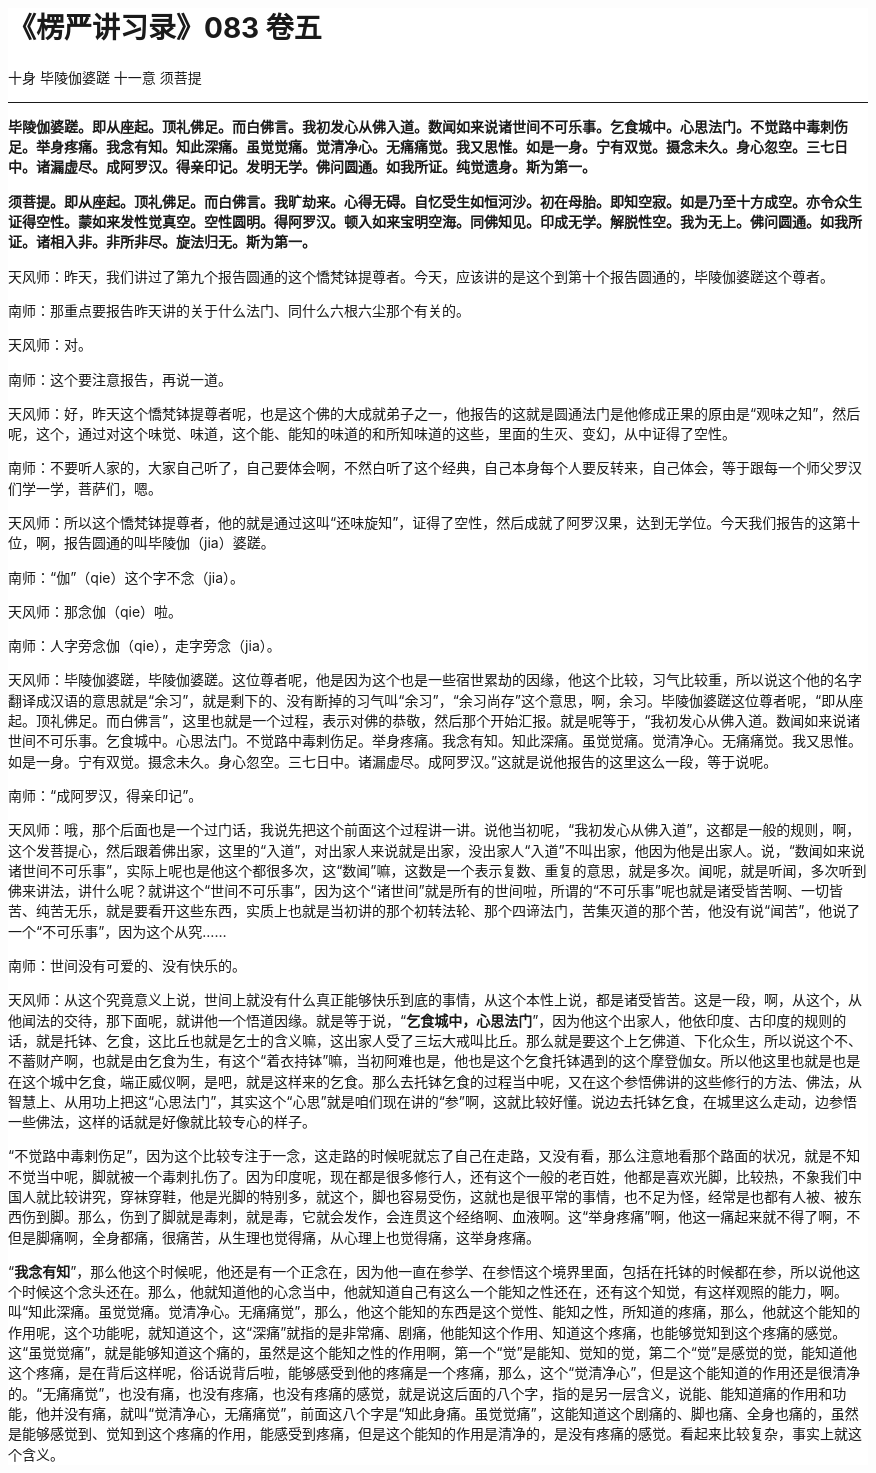 # 《楞严讲习录》083 卷五

十身 毕陵伽婆蹉 十一意 须菩提

------

**毕陵伽婆蹉。即从座起。顶礼佛足。而白佛言。我初发心从佛入道。数闻如来说诸世间不可乐事。乞食城中。心思法门。不觉路中毒刺伤足。举身疼痛。我念有知。知此深痛。虽觉觉痛。觉清净心。无痛痛觉。我又思惟。如是一身。宁有双觉。摄念未久。身心忽空。三七日中。诸漏虚尽。成阿罗汉。得亲印记。发明无学。佛问圆通。如我所证。纯觉遗身。斯为第一。**

**须菩提。即从座起。顶礼佛足。而白佛言。我旷劫来。心得无碍。自忆受生如恒河沙。初在母胎。即知空寂。如是乃至十方成空。亦令众生证得空性。蒙如来发性觉真空。空性圆明。得阿罗汉。顿入如来宝明空海。同佛知见。印成无学。解脱性空。我为无上。佛问圆通。如我所证。诸相入非。非所非尽。旋法归无。斯为第一。**

天风师：昨天，我们讲过了第九个报告圆通的这个憍梵钵提尊者。今天，应该讲的是这个到第十个报告圆通的，毕陵伽婆蹉这个尊者。

南师：那重点要报告昨天讲的关于什么法门、同什么六根六尘那个有关的。

天风师：对。

南师：这个要注意报告，再说一道。

天风师：好，昨天这个憍梵钵提尊者呢，也是这个佛的大成就弟子之一，他报告的这就是圆通法门是他修成正果的原由是“观味之知”，然后呢，这个，通过对这个味觉、味道，这个能、能知的味道的和所知味道的这些，里面的生灭、变幻，从中证得了空性。

南师：不要听人家的，大家自己听了，自己要体会啊，不然白听了这个经典，自己本身每个人要反转来，自己体会，等于跟每一个师父罗汉们学一学，菩萨们，嗯。

天风师：所以这个憍梵钵提尊者，他的就是通过这叫“还味旋知”，证得了空性，然后成就了阿罗汉果，达到无学位。今天我们报告的这第十位，啊，报告圆通的叫毕陵伽（jia）婆蹉。

南师：“伽”（qie）这个字不念（jia）。

天风师：那念伽（qie）啦。

南师：人字旁念伽（qie），走字旁念（jia）。

天风师：毕陵伽婆蹉，毕陵伽婆蹉。这位尊者呢，他是因为这个也是一些宿世累劫的因缘，他这个比较，习气比较重，所以说这个他的名字翻译成汉语的意思就是“余习”，就是剩下的、没有断掉的习气叫“余习”，“余习尚存”这个意思，啊，余习。毕陵伽婆蹉这位尊者呢，“即从座起。顶礼佛足。而白佛言”，这里也就是一个过程，表示对佛的恭敬，然后那个开始汇报。就是呢等于，“我初发心从佛入道。数闻如来说诸世间不可乐事。乞食城中。心思法门。不觉路中毒剌伤足。举身疼痛。我念有知。知此深痛。虽觉觉痛。觉清净心。无痛痛觉。我又思惟。如是一身。宁有双觉。摄念未久。身心忽空。三七日中。诸漏虚尽。成阿罗汉。”这就是说他报告的这里这么一段，等于说呢。

南师：“成阿罗汉，得亲印记”。

天风师：哦，那个后面也是一个过门话，我说先把这个前面这个过程讲一讲。说他当初呢，“我初发心从佛入道”，这都是一般的规则，啊，这个发菩提心，然后跟着佛出家，这里的“入道”，对出家人来说就是出家，没出家人“入道”不叫出家，他因为他是出家人。说，“数闻如来说诸世间不可乐事”，实际上呢也是他这个都很多次，这“数闻”嘛，这数是一个表示复数、重复的意思，就是多次。闻呢，就是听闻，多次听到佛来讲法，讲什么呢？就讲这个“世间不可乐事”，因为这个“诸世间”就是所有的世间啦，所谓的“不可乐事”呢也就是诸受皆苦啊、一切皆苦、纯苦无乐，就是要看开这些东西，实质上也就是当初讲的那个初转法轮、那个四谛法门，苦集灭道的那个苦，他没有说“闻苦”，他说了一个“不可乐事”，因为这个从究……

南师：世间没有可爱的、没有快乐的。

天风师：从这个究竟意义上说，世间上就没有什么真正能够快乐到底的事情，从这个本性上说，都是诸受皆苦。这是一段，啊，从这个，从他闻法的交待，那下面呢，就讲他一个悟道因缘。就是等于说，“**乞食城中，心思法门**”，因为他这个出家人，他依印度、古印度的规则的话，就是托钵、乞食，这比丘也就是乞士的含义嘛，这出家人受了三坛大戒叫比丘。那么就是要这个上乞佛道、下化众生，所以说这个不、不蓄财产啊，也就是由乞食为生，有这个“着衣持钵”嘛，当初阿难也是，他也是这个乞食托钵遇到的这个摩登伽女。所以他这里也就是也是在这个城中乞食，端正威仪啊，是吧，就是这样来的乞食。那么去托钵乞食的过程当中呢，又在这个参悟佛讲的这些修行的方法、佛法，从智慧上、从用功上把这“心思法门”，其实这个“心思”就是咱们现在讲的“参”啊，这就比较好懂。说边去托钵乞食，在城里这么走动，边参悟一些佛法，这样的话就是好像就比较专心的样子。

“不觉路中毒剌伤足”，因为这个比较专注于一念，这走路的时候呢就忘了自己在走路，又没有看，那么注意地看那个路面的状况，就是不知不觉当中呢，脚就被一个毒刺扎伤了。因为印度呢，现在都是很多修行人，还有这个一般的老百姓，他都是喜欢光脚，比较热，不象我们中国人就比较讲究，穿袜穿鞋，他是光脚的特别多，就这个，脚也容易受伤，这就也是很平常的事情，也不足为怪，经常是也都有人被、被东西伤到脚。那么，伤到了脚就是毒刺，就是毒，它就会发作，会连贯这个经络啊、血液啊。这“举身疼痛”啊，他这一痛起来就不得了啊，不但是脚痛啊，全身都痛，很痛苦，从生理也觉得痛，从心理上也觉得痛，这举身疼痛。

“**我念有知**”，那么他这个时候呢，他还是有一个正念在，因为他一直在参学、在参悟这个境界里面，包括在托钵的时候都在参，所以说他这个时候这个念头还在。那么，他就知道他的心念当中，他就知道自己有这么一个能知之性还在，还有这个知觉，有这样观照的能力，啊。叫“知此深痛。虽觉觉痛。觉清净心。无痛痛觉”，那么，他这个能知的东西是这个觉性、能知之性，所知道的疼痛，那么，他就这个能知的作用呢，这个功能呢，就知道这个，这“深痛”就指的是非常痛、剧痛，他能知这个作用、知道这个疼痛，也能够觉知到这个疼痛的感觉。这“虽觉觉痛”，就是能够知道这个痛的，虽然是这个能知之性的作用啊，第一个“觉”是能知、觉知的觉，第二个“觉”是感觉的觉，能知道他这个疼痛，是在背后这样呢，俗话说背后啦，能够感受到他的疼痛是一个疼痛，那么，这个“觉清净心”，但是这个能知道的作用还是很清净的。“无痛痛觉”，也没有痛，也没有疼痛，也没有疼痛的感觉，就是说这后面的八个字，指的是另一层含义，说能、能知道痛的作用和功能，他并没有痛，就叫“觉清净心，无痛痛觉”，前面这八个字是“知此身痛。虽觉觉痛”，这能知道这个剧痛的、脚也痛、全身也痛的，虽然是能够感觉到、觉知到这个疼痛的作用，能感受到疼痛，但是这个能知的作用是清净的，是没有疼痛的感觉。看起来比较复杂，事实上就这个含义。
